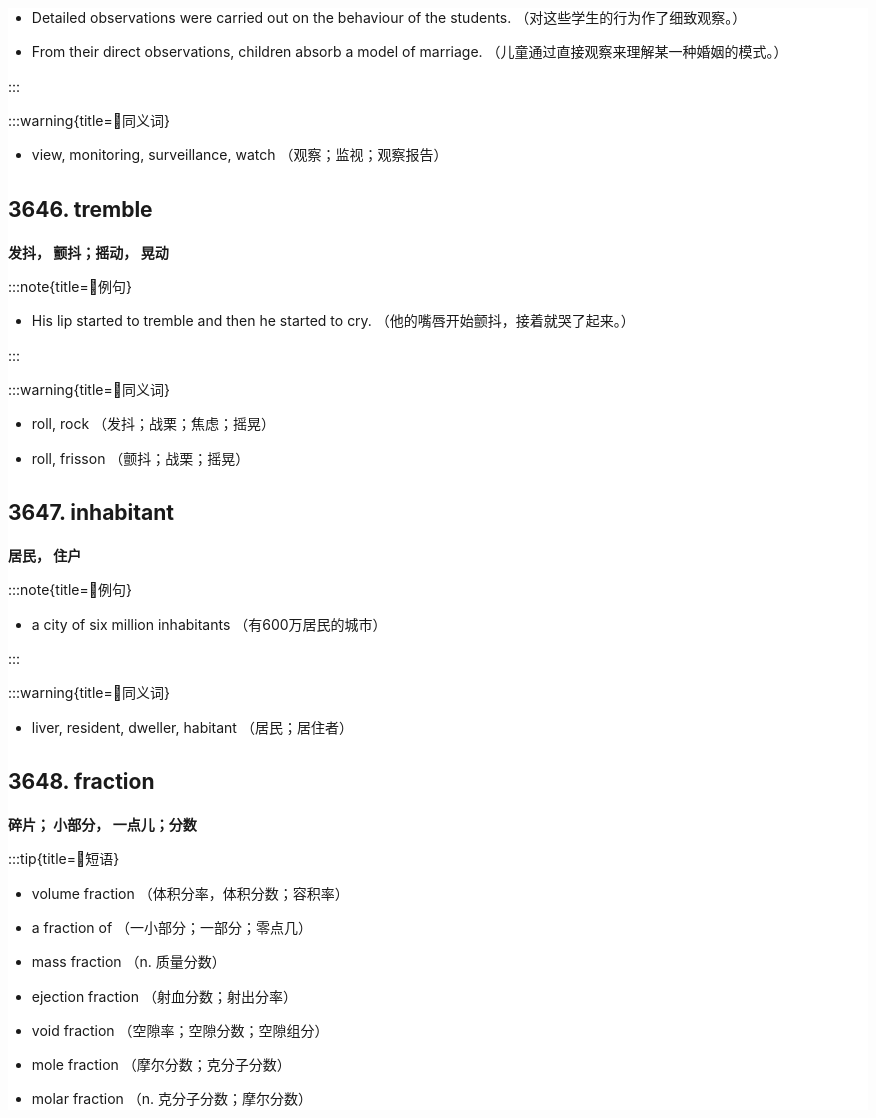 - Detailed observations were carried out on the behaviour of the students. （对这些学生的行为作了细致观察。）

- From their direct observations, children absorb a model of marriage. （儿童通过直接观察来理解某一种婚姻的模式。）

:::

:::warning{title=🤔同义词}

- view, monitoring, surveillance, watch （观察；监视；观察报告）


## 3646. tremble

**发抖， 颤抖；摇动， 晃动**

:::note{title=🎤例句}

- His lip started to tremble and then he started to cry. （他的嘴唇开始颤抖，接着就哭了起来。）

:::

:::warning{title=🤔同义词}

- roll, rock （发抖；战栗；焦虑；摇晃）

- roll, frisson （颤抖；战栗；摇晃）


## 3647. inhabitant

**居民， 住户**

:::note{title=🎤例句}

- a city of six million inhabitants （有600万居民的城市）

:::

:::warning{title=🤔同义词}

- liver, resident, dweller, habitant （居民；居住者）


## 3648. fraction

**碎片； 小部分， 一点儿；分数**

:::tip{title=🤩短语}

- volume fraction （体积分率，体积分数；容积率）

- a fraction of （一小部分；一部分；零点几）

- mass fraction （n. 质量分数）

- ejection fraction （射血分数；射出分率）

- void fraction （空隙率；空隙分数；空隙组分）

- mole fraction （摩尔分数；克分子分数）

- molar fraction （n. 克分子分数；摩尔分数）
